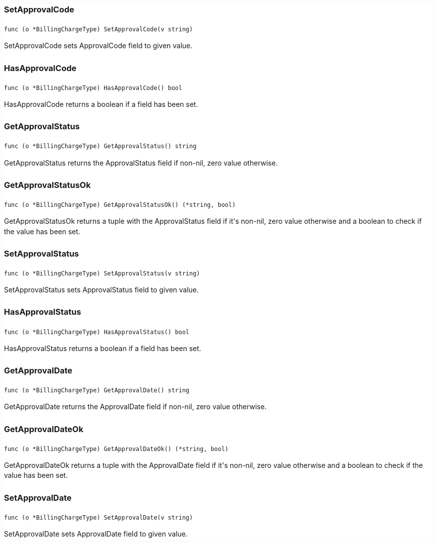 ### SetApprovalCode

`func (o *BillingChargeType) SetApprovalCode(v string)`

SetApprovalCode sets ApprovalCode field to given value.

### HasApprovalCode

`func (o *BillingChargeType) HasApprovalCode() bool`

HasApprovalCode returns a boolean if a field has been set.

### GetApprovalStatus

`func (o *BillingChargeType) GetApprovalStatus() string`

GetApprovalStatus returns the ApprovalStatus field if non-nil, zero value otherwise.

### GetApprovalStatusOk

`func (o *BillingChargeType) GetApprovalStatusOk() (*string, bool)`

GetApprovalStatusOk returns a tuple with the ApprovalStatus field if it's non-nil, zero value otherwise
and a boolean to check if the value has been set.

### SetApprovalStatus

`func (o *BillingChargeType) SetApprovalStatus(v string)`

SetApprovalStatus sets ApprovalStatus field to given value.

### HasApprovalStatus

`func (o *BillingChargeType) HasApprovalStatus() bool`

HasApprovalStatus returns a boolean if a field has been set.

### GetApprovalDate

`func (o *BillingChargeType) GetApprovalDate() string`

GetApprovalDate returns the ApprovalDate field if non-nil, zero value otherwise.

### GetApprovalDateOk

`func (o *BillingChargeType) GetApprovalDateOk() (*string, bool)`

GetApprovalDateOk returns a tuple with the ApprovalDate field if it's non-nil, zero value otherwise
and a boolean to check if the value has been set.

### SetApprovalDate

`func (o *BillingChargeType) SetApprovalDate(v string)`

SetApprovalDate sets ApprovalDate field to given value.
